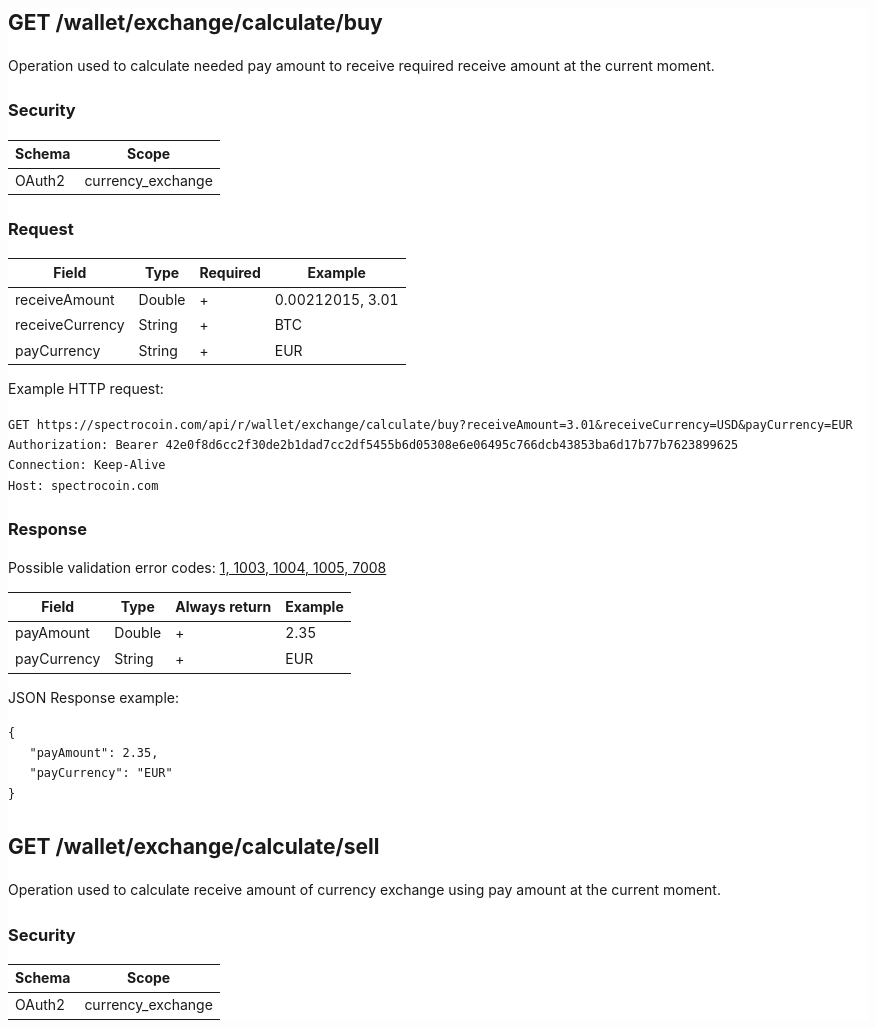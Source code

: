 ## GET /wallet/exchange/calculate/buy
Operation used to calculate needed pay amount to receive required receive amount at the current moment.

### Security

Schema	| Scope
------|-------
OAuth2	|	currency_exchange

### Request

Field	| Type	| Required  |	Example
------|-------|-----------|--------
receiveAmount	| Double	| +	| 0.00212015, 3.01
receiveCurrency	| String  |	+ |	BTC
payCurrency | String  |	+	|	EUR

Example HTTP request:

```http
GET https://spectrocoin.com/api/r/wallet/exchange/calculate/buy?receiveAmount=3.01&receiveCurrency=USD&payCurrency=EUR
Authorization: Bearer 42e0f8d6cc2f30de2b1dad7cc2df5455b6d05308e6e06495c766dcb43853ba6d17b77b7623899625
Connection: Keep-Alive
Host: spectrocoin.com
```

### Response

Possible validation error codes: [1, 1003, 1004, 1005, 7008](#error-codes)

Field	| Type  |	Always return	| Example
------|-------|---------------|--------
payAmount	| Double	| +	| 2.35
payCurrency	| String  |	+	| EUR

JSON Response example:
```http
{
   "payAmount": 2.35,
   "payCurrency": "EUR"
}
```

## GET /wallet/exchange/calculate/sell
Operation used to calculate receive amount of currency exchange using pay amount at the current moment.

### Security

Schema	| Scope
------|-------
OAuth2	|	currency_exchange
